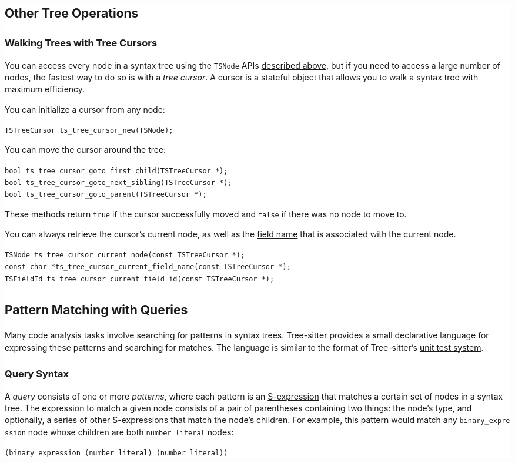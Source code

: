 ## Other Tree Operations

### Walking Trees with Tree Cursors

You can access every node in a syntax tree using the `TSNode` APIs [described above](#retrieving-nodes), but if you need to access a large number of nodes, the fastest way to do so is with a _tree cursor_. A cursor is a stateful object that allows you to walk a syntax tree with maximum efficiency.

You can initialize a cursor from any node:

```
TSTreeCursor ts_tree_cursor_new(TSNode);

```

You can move the cursor around the tree:

```
bool ts_tree_cursor_goto_first_child(TSTreeCursor *);
bool ts_tree_cursor_goto_next_sibling(TSTreeCursor *);
bool ts_tree_cursor_goto_parent(TSTreeCursor *);

```

These methods return `true` if the cursor successfully moved and `false` if there was no node to move to.

You can always retrieve the cursor’s current node, as well as the [field name](#node-field-names) that is associated with the current node.

```
TSNode ts_tree_cursor_current_node(const TSTreeCursor *);
const char *ts_tree_cursor_current_field_name(const TSTreeCursor *);
TSFieldId ts_tree_cursor_current_field_id(const TSTreeCursor *);

```

## Pattern Matching with Queries

Many code analysis tasks involve searching for patterns in syntax trees. Tree-sitter provides a small declarative language for expressing these patterns and searching for matches. The language is similar to the format of Tree-sitter’s [unit test system](./creating-parsers#command-test).

### Query Syntax

A _query_ consists of one or more _patterns_, where each pattern is an [S-expression](https://en.wikipedia.org/wiki/S-expression) that matches a certain set of nodes in a syntax tree. The expression to match a given node consists of a pair of parentheses containing two things: the node’s type, and optionally, a series of other S-expressions that match the node’s children. For example, this pattern would match any `binary_expression` node whose children are both `number_literal` nodes:

```
(binary_expression (number_literal) (number_literal))

```
